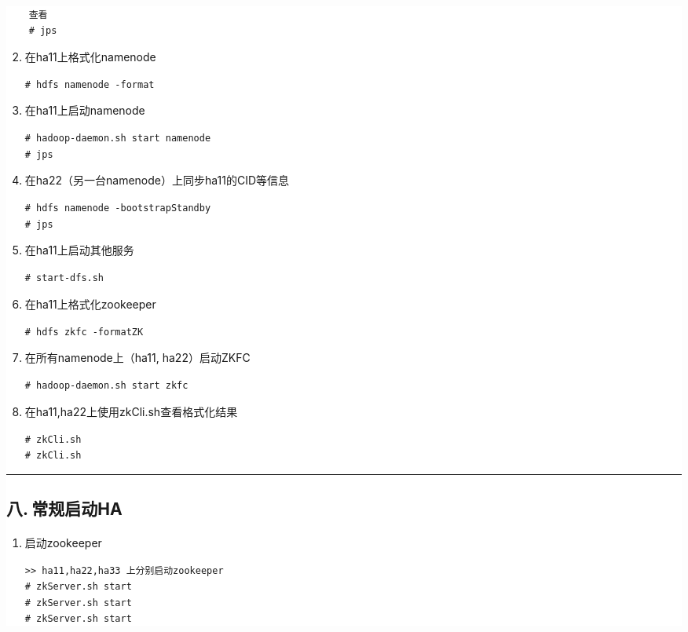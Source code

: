         查看 
        # jps

2.  在ha11上格式化namenode

        # hdfs namenode -format

3.  在ha11上启动namenode
        
        # hadoop-daemon.sh start namenode
        # jps

4.  在ha22（另一台namenode）上同步ha11的CID等信息

        # hdfs namenode -bootstrapStandby
        # jps

5.  在ha11上启动其他服务

        # start-dfs.sh

6.  在ha11上格式化zookeeper

        # hdfs zkfc -formatZK

7.  在所有namenode上（ha11, ha22）启动ZKFC

        # hadoop-daemon.sh start zkfc

7.  在ha11,ha22上使用zkCli.sh查看格式化结果

        # zkCli.sh
        # zkCli.sh

------------------------------------------------------------------------

##  八. 常规启动HA
1.  启动zookeeper

        >> ha11,ha22,ha33 上分别启动zookeeper
        # zkServer.sh start
        # zkServer.sh start
        # zkServer.sh start
